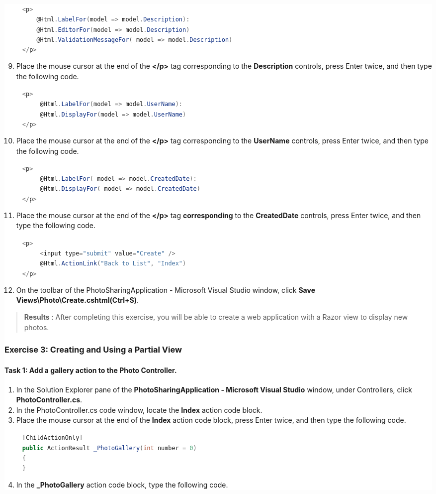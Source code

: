   ```cs
       <p>
           @Html.LabelFor(model => model.Description):
           @Html.EditorFor(model => model.Description)
           @Html.ValidationMessageFor( model => model.Description)
       </p>
```
9. Place the mouse cursor at the end of the **&lt;/p&gt;** tag corresponding to the **Description** controls, press Enter twice, and then type the following code.

  ```cs
       <p>
            @Html.LabelFor(model => model.UserName):
            @Html.DisplayFor(model => model.UserName)
       </p>
```
10. Place the mouse cursor at the end of the **&lt;/p&gt;** tag corresponding to the **UserName** controls, press Enter twice, and then type the following code.

  ```cs
       <p>
            @Html.LabelFor( model => model.CreatedDate):
            @Html.DisplayFor( model => model.CreatedDate)
       </p>          
```
11. Place the mouse cursor at the end of the **&lt;/p&gt;** tag **corresponding** to the **CreatedDate** controls, press Enter twice, and then type the following code.

  ```cs
       <p>
            <input type="submit" value="Create" />
            @Html.ActionLink("Back to List", "Index") 
       </p>
```
12. On the toolbar of the PhotoSharingApplication - Microsoft Visual Studio window, click **Save Views\Photo\Create.cshtml(Ctrl+S)**.

>**Results** : After completing this exercise, you will be able to create a web application with a Razor view to display new photos.

### Exercise 3: Creating and Using a Partial View

#### Task 1: Add a gallery action to the Photo Controller.

1. In the Solution Explorer pane of the **PhotoSharingApplication - Microsoft Visual Studio** window, under Controllers, click **PhotoController.cs**.
2. In the PhotoController.cs code window, locate the **Index** action code block.
3. Place the mouse cursor at the end of the **Index** action code block, press Enter twice, and then type the following code.

  ```cs
       [ChildActionOnly]
       public ActionResult _PhotoGallery(int number = 0)
       { 
       }
```
4. In the **_PhotoGallery** action code block, type the following code.
